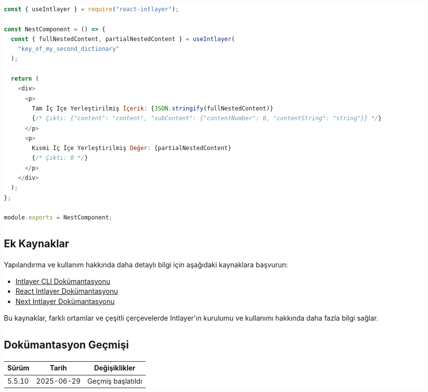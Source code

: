 ```javascript fileName="**/*.cjx" codeFormat="commonjs"
const { useIntlayer } = require("react-intlayer");

const NestComponent = () => {
  const { fullNestedContent, partialNestedContent } = useIntlayer(
    "key_of_my_second_dictionary"
  );

  return (
    <div>
      <p>
        Tam İç İçe Yerleştirilmiş İçerik: {JSON.stringify(fullNestedContent)}
        {/* Çıktı: {"content": "content", "subContent": {"contentNumber": 0, "contentString": "string"}} */}
      </p>
      <p>
        Kısmi İç İçe Yerleştirilmiş Değer: {partialNestedContent}
        {/* Çıktı: 0 */}
      </p>
    </div>
  );
};

module.exports = NestComponent;
```

## Ek Kaynaklar

Yapılandırma ve kullanım hakkında daha detaylı bilgi için aşağıdaki kaynaklara başvurun:

- [Intlayer CLI Dokümantasyonu](https://github.com/aymericzip/intlayer/blob/main/docs/docs/en/intlayer_cli.md)
- [React Intlayer Dokümantasyonu](https://github.com/aymericzip/intlayer/blob/main/docs/docs/en/intlayer_with_create_react_app.md)
- [Next Intlayer Dokümantasyonu](https://github.com/aymericzip/intlayer/blob/main/docs/docs/en/intlayer_with_nextjs_15.md)

Bu kaynaklar, farklı ortamlar ve çeşitli çerçevelerde Intlayer'ın kurulumu ve kullanımı hakkında daha fazla bilgi sağlar.

## Dokümantasyon Geçmişi

| Sürüm  | Tarih      | Değişiklikler     |
| ------ | ---------- | ----------------- |
| 5.5.10 | 2025-06-29 | Geçmiş başlatıldı |

```

```
